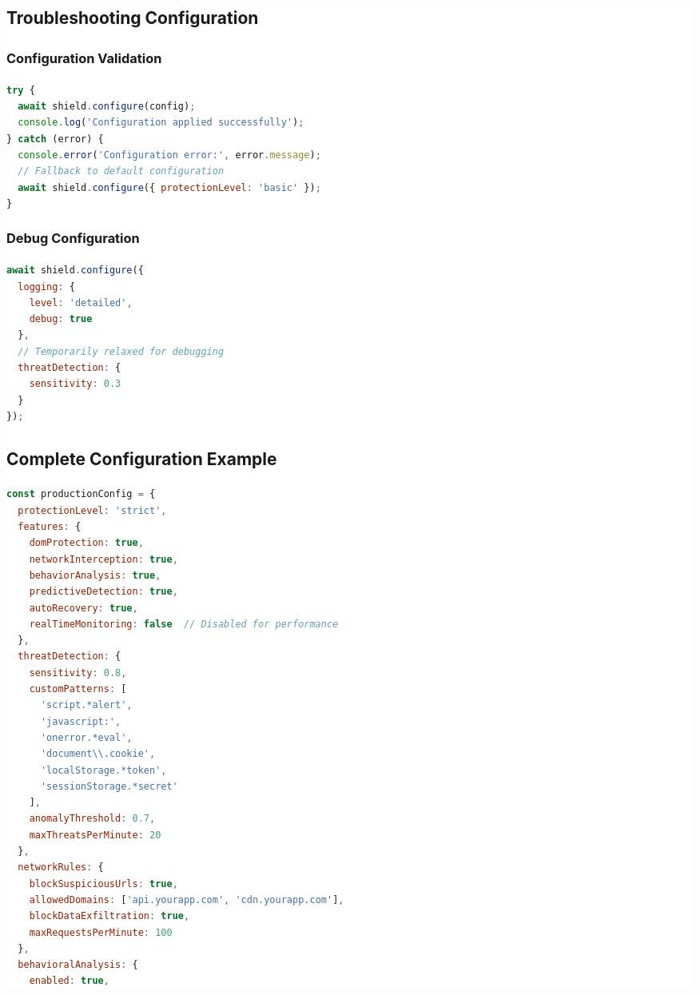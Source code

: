 ## Troubleshooting Configuration

### Configuration Validation

```javascript
try {
  await shield.configure(config);
  console.log('Configuration applied successfully');
} catch (error) {
  console.error('Configuration error:', error.message);
  // Fallback to default configuration
  await shield.configure({ protectionLevel: 'basic' });
}
```

### Debug Configuration

```javascript
await shield.configure({
  logging: {
    level: 'detailed',
    debug: true
  },
  // Temporarily relaxed for debugging
  threatDetection: {
    sensitivity: 0.3
  }
});
```

## Complete Configuration Example

```javascript
const productionConfig = {
  protectionLevel: 'strict',
  features: {
    domProtection: true,
    networkInterception: true,
    behaviorAnalysis: true,
    predictiveDetection: true,
    autoRecovery: true,
    realTimeMonitoring: false  // Disabled for performance
  },
  threatDetection: {
    sensitivity: 0.8,
    customPatterns: [
      'script.*alert',
      'javascript:',
      'onerror.*eval',
      'document\\.cookie',
      'localStorage.*token',
      'sessionStorage.*secret'
    ],
    anomalyThreshold: 0.7,
    maxThreatsPerMinute: 20
  },
  networkRules: {
    blockSuspiciousUrls: true,
    allowedDomains: ['api.yourapp.com', 'cdn.yourapp.com'],
    blockDataExfiltration: true,
    maxRequestsPerMinute: 100
  },
  behavioralAnalysis: {
    enabled: true,
```